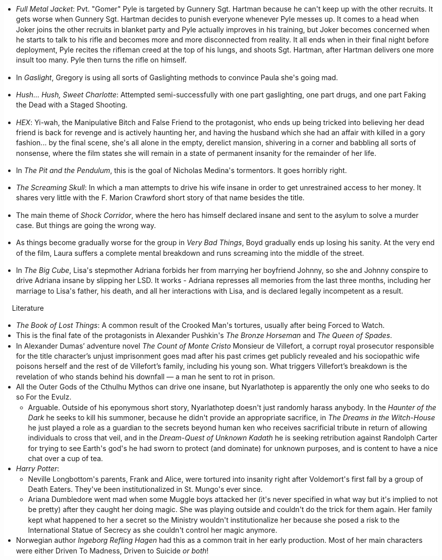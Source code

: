 -   _Full Metal Jacket_: Pvt. "Gomer" Pyle is targeted by Gunnery Sgt. Hartman because he can't keep up with the other recruits. It gets worse when Gunnery Sgt. Hartman decides to punish everyone whenever Pyle messes up. It comes to a head when Joker joins the other recruits in blanket party and Pyle actually improves in his training, but Joker becomes concerned when he starts to talk to his rifle and becomes more and more disconnected from reality. It all ends when in their final night before deployment, Pyle recites the rifleman creed at the top of his lungs, and shoots Sgt. Hartman, after Hartman delivers one more insult too many. Pyle then turns the rifle on himself.
-   In _Gaslight_, Gregory is using all sorts of Gaslighting methods to convince Paula she's going mad.
-   _Hush... Hush, Sweet Charlotte_: Attempted semi-successfully with one part gaslighting, one part drugs, and one part Faking the Dead with a Staged Shooting.
-   _HEX_: Yi-wah, the Manipulative Bitch and False Friend to the protagonist, who ends up being tricked into believing her dead friend is back for revenge and is actively haunting her, and having the husband which she had an affair with killed in a gory fashion... by the final scene, she's all alone in the empty, derelict mansion, shivering in a corner and babbling all sorts of nonsense, where the film states she will remain in a state of permanent insanity for the remainder of her life.
-   In _The Pit and the Pendulum_, this is the goal of Nicholas Medina's tormentors. It goes horribly right.
-   _The Screaming Skull_: In which a man attempts to drive his wife insane in order to get unrestrained access to her money. It shares very little with the F. Marion Crawford short story of that name besides the title.
-   The main theme of _Shock Corridor_, where the hero has himself declared insane and sent to the asylum to solve a murder case. But things are going the wrong way.

-   As things become gradually worse for the group in _Very Bad Things_, Boyd gradually ends up losing his sanity. At the very end of the film, Laura suffers a complete mental breakdown and runs screaming into the middle of the street.
-   In _The Big Cube_, Lisa's stepmother Adriana forbids her from marrying her boyfriend Johnny, so she and Johnny conspire to drive Adriana insane by slipping her LSD. It works - Adriana represses all memories from the last three months, including her marriage to Lisa's father, his death, and all her interactions with Lisa, and is declared legally incompetent as a result.

    Literature 

-   _The Book of Lost Things_: A common result of the Crooked Man's tortures, usually after being Forced to Watch.
-   This is the final fate of the protagonists in Alexander Pushkin's _The Bronze Horseman_ and _The Queen of Spades_.
-   In Alexander Dumas’ adventure novel _The Count of Monte Cristo_ Monsieur de Villefort, a corrupt royal prosecutor responsible for the title character’s unjust imprisonment goes mad after his past crimes get publicly revealed and his sociopathic wife poisons herself and the rest of de Villefort’s family, including his young son. What triggers Villefort’s breakdown is the revelation of who stands behind his downfall — a man he sent to rot in prison.
-   All the Outer Gods of the Cthulhu Mythos can drive one insane, but Nyarlathotep is apparently the only one who seeks to do so For the Evulz.
    -   Arguable. Outside of his eponymous short story, Nyarlathotep doesn't just randomly harass anybody. In the _Haunter of the Dark_ he seeks to kill his summoner, because he didn't provide an appropriate sacrifice, in _The Dreams in the Witch-House_ he just played a role as a guardian to the secrets beyond human ken who receives sacrificial tribute in return of allowing individuals to cross that veil, and in the _Dream-Quest of Unknown Kadath_ he is seeking retribution against Randolph Carter for trying to see Earth's god's he had sworn to protect (and dominate) for unknown purposes, and is content to have a nice chat over a cup of tea.
-   _Harry Potter_:
    -   Neville Longbottom's parents, Frank and Alice, were tortured into insanity right after Voldemort's first fall by a group of Death Eaters. They've been institutionalized in St. Mungo's ever since.
    -   Ariana Dumbledore went mad when some Muggle boys attacked her (it's never specified in what way but it's implied to not be pretty) after they caught her doing magic. She was playing outside and couldn't do the trick for them again. Her family kept what happened to her a secret so the Ministry wouldn't institutionalize her because she posed a risk to the International Statue of Secrecy as she couldn't control her magic anymore.
-   Norwegian author _Ingeborg Refling Hagen_ had this as a common trait in her early production. Most of her main characters were either Driven To Madness, Driven to Suicide _or both_!